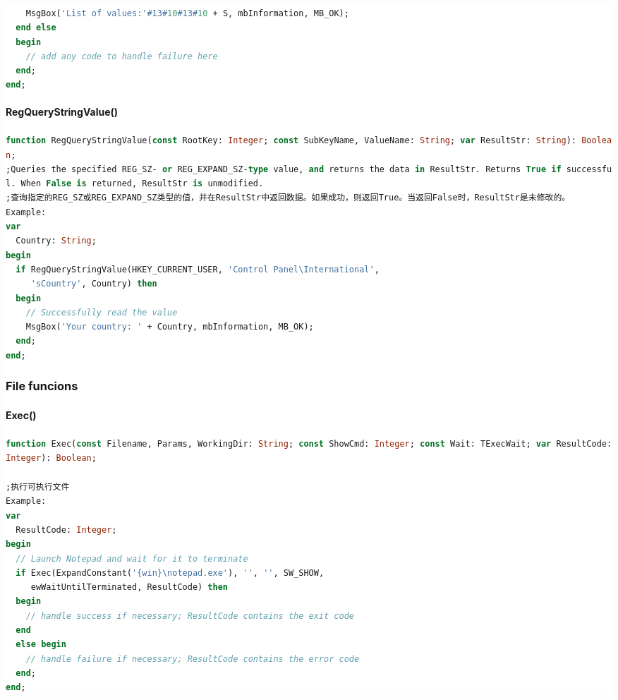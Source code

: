 ```pascal
    MsgBox('List of values:'#13#10#13#10 + S, mbInformation, MB_OK);
  end else
  begin
    // add any code to handle failure here
  end;
end;
```

#### RegQueryStringValue()

```pascal
function RegQueryStringValue(const RootKey: Integer; const SubKeyName, ValueName: String; var ResultStr: String): Boolean;
;Queries the specified REG_SZ- or REG_EXPAND_SZ-type value, and returns the data in ResultStr. Returns True if successful. When False is returned, ResultStr is unmodified.
;查询指定的REG_SZ或REG_EXPAND_SZ类型的值，并在ResultStr中返回数据。如果成功，则返回True。当返回False时，ResultStr是未修改的。
Example:
var
  Country: String;
begin
  if RegQueryStringValue(HKEY_CURRENT_USER, 'Control Panel\International',
     'sCountry', Country) then
  begin
    // Successfully read the value
    MsgBox('Your country: ' + Country, mbInformation, MB_OK);
  end;
end;
```

### File funcions

#### Exec()

```pascal
function Exec(const Filename, Params, WorkingDir: String; const ShowCmd: Integer; const Wait: TExecWait; var ResultCode: Integer): Boolean;

;执行可执行文件
Example:
var
  ResultCode: Integer;
begin
  // Launch Notepad and wait for it to terminate
  if Exec(ExpandConstant('{win}\notepad.exe'), '', '', SW_SHOW,
     ewWaitUntilTerminated, ResultCode) then
  begin
    // handle success if necessary; ResultCode contains the exit code
  end
  else begin
    // handle failure if necessary; ResultCode contains the error code
  end;
end;
```
